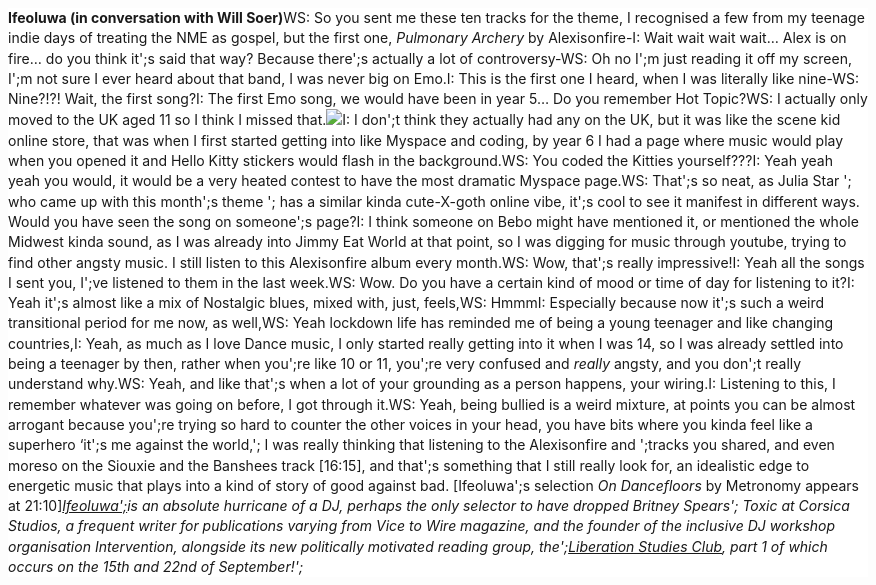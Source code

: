 **Ifeoluwa (in conversation with Will Soer)**<iframe width='100%' height='300' scrolling='no' frameborder='no' allow='autoplay' src='//www.youtube.com/embed/dwXSwbX_NqI?wmode=opaque'></iframe>WS: So you sent me these ten tracks for the theme, I recognised a few from my teenage indie days of treating the NME as gospel, but the first one, _Pulmonary Archery_ by Alexisonfire-I: Wait wait wait wait… Alex is on fire… do you think it';s said that way? Because there';s actually a lot of controversy-WS: Oh no I';m just reading it off my screen, I';m not sure I ever heard about that band, I was never big on Emo.I: This is the first one I heard, when I was literally like nine-WS: Nine?!?! Wait, the first song?I: The first Emo song, we would have been in year 5… Do you remember Hot Topic?WS: I actually only moved to the UK aged 11 so I think I missed that.![](/wp-content/uploads/live/img/wysiwyg/5f3eb65580672.png)I: I don';t think they actually had any on the UK, but it was like the scene kid online store, that was when I first started getting into like Myspace and coding, by year 6 I had a page where music would play when you opened it and Hello Kitty stickers would flash in the background.WS: You coded the Kitties yourself???I: Yeah yeah yeah you would, it would be a very heated contest to have the most dramatic Myspace page.WS: That';s so neat, as Julia Star '; who came up with this month';s theme '; has a similar kinda cute-X-goth online vibe, it';s cool to see it manifest in different ways. Would you have seen the song on someone';s page?I: I think someone on Bebo might have mentioned it, or mentioned the whole Midwest kinda sound, as I was already into Jimmy Eat World at that point, so I was digging for music through youtube, trying to find other angsty music. I still listen to this Alexisonfire album every month.<iframe width='100%' height='300' scrolling='no' frameborder='no' allow='autoplay' src='//www.youtube.com/embed/Ft1lxiWFbDk?wmode=opaque'></iframe>WS: Wow, that';s really impressive!I: Yeah all the songs I sent you, I';ve listened to them in the last week.WS: Wow. Do you have a certain kind of mood or time of day for listening to it?I: Yeah it';s almost like a mix of Nostalgic blues, mixed with, just, feels,WS: HmmmI: Especially because now it';s such a weird transitional period for me now, as well,WS: Yeah lockdown life has reminded me of being a young teenager and like changing countries,I: Yeah, as much as I love Dance music, I only started really getting into it when I was 14, so I was already settled into being a teenager by then, rather when you';re like 10 or 11, you';re very confused and _really_ angsty, and you don';t really understand why.WS: Yeah, and like that';s when a lot of your grounding as a person happens, your wiring.I: Listening to this, I remember whatever was going on before, I got through it.WS: Yeah, being bullied is a weird mixture, at points you can be almost arrogant because you';re trying so hard to counter the other voices in your head, you have bits where you kinda feel like a superhero ‘it';s me against the world,'; I was really thinking that listening to the Alexisonfire and ';tracks you shared, and even moreso on the Siouxie and the Banshees track \[16:15\], and that';s something that I still really look for, an idealistic edge to energetic music that plays into a kind of story of good against bad. \[Ifeoluwa';s selection _On Dancefloors_ by Metronomy appears at 21:10\]<iframe width='100%' height='300' scrolling='no' frameborder='no' allow='autoplay' src='//www.youtube.com/embed/TjvvK-Rj0WI?wmode=opaque'></iframe><iframe width='100%' height='300' scrolling='no' frameborder='no' allow='autoplay' src='//www.youtube.com/embed/Lq0e9U2sTCU?wmode=opaque'></iframe><iframe width='100%' height='300' scrolling='no' frameborder='no' allow='autoplay' src='//www.youtube.com/embed/TzjCyddWmHI?wmode=opaque'></iframe><iframe width='100%' height='300' scrolling='no' frameborder='no' allow='autoplay' src='//www.youtube.com/embed/azXLPL-iuSI?wmode=opaque'></iframe><iframe width='100%' height='300' scrolling='no' frameborder='no' allow='autoplay' src='//www.youtube.com/embed/hPn-jFHCUdU?wmode=opaque'></iframe><iframe width='100%' height='300' scrolling='no' frameborder='no' allow='autoplay' src='//www.youtube.com/embed/z24LZmOWbrI?wmode=opaque'></iframe><iframe width='100%' height='300' scrolling='no' frameborder='no' allow='autoplay' src='//www.youtube.com/embed/FWuwWXQE5e0?wmode=opaque'></iframe><iframe width='100%' height='300' scrolling='no' frameborder='no' allow='autoplay' src='//www.youtube.com/embed/qz-FoGp3p0s?wmode=opaque'></iframe><iframe width='100%' height='300' scrolling='no' frameborder='no' allow='autoplay' src='//www.youtube.com/embed/OGw4VEufcEs?wmode=opaque'></iframe><iframe width='100%' height='300' scrolling='no' frameborder='no' allow='autoplay' src='//www.youtube.com/embed/tPytYrYqDbA?wmode=opaque'></iframe><iframe width='100%' height='300' scrolling='no' frameborder='no' allow='autoplay' src='//www.youtube.com/embed/zcWZ5y6xraM?wmode=opaque'></iframe>[](https://www.instagram.com/ifeoluwa_1234/)[_Ifeoluwa';_](https://www.instagram.com/ifeoluwa_1234/)_is an absolute hurricane of a DJ, perhaps the only selector to have dropped Britney Spears'; Toxic at Corsica Studios, a frequent writer for publications varying from Vice to Wire magazine, and the founder of the inclusive DJ workshop organisation Intervention, alongside its new politically motivated reading group, the';_[_Liberation Studies Club_](https://www.eventbrite.co.uk/e/intervention-liberation-studies-book-club-tickets-116629376605)_, part 1 of which occurs on the 15th and 22nd of September!';_
